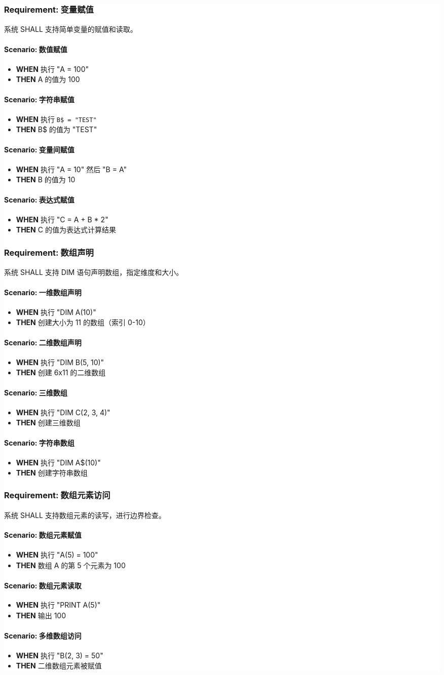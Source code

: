 ### Requirement: 变量赋值
系统 SHALL 支持简单变量的赋值和读取。

#### Scenario: 数值赋值
- **WHEN** 执行 "A = 100"
- **THEN** A 的值为 100

#### Scenario: 字符串赋值
- **WHEN** 执行 `B$ = "TEST"`
- **THEN** B$ 的值为 "TEST"

#### Scenario: 变量间赋值
- **WHEN** 执行 "A = 10" 然后 "B = A"
- **THEN** B 的值为 10

#### Scenario: 表达式赋值
- **WHEN** 执行 "C = A + B * 2"
- **THEN** C 的值为表达式计算结果

### Requirement: 数组声明
系统 SHALL 支持 DIM 语句声明数组，指定维度和大小。

#### Scenario: 一维数组声明
- **WHEN** 执行 "DIM A(10)"
- **THEN** 创建大小为 11 的数组（索引 0-10）

#### Scenario: 二维数组声明
- **WHEN** 执行 "DIM B(5, 10)"
- **THEN** 创建 6x11 的二维数组

#### Scenario: 三维数组
- **WHEN** 执行 "DIM C(2, 3, 4)"
- **THEN** 创建三维数组

#### Scenario: 字符串数组
- **WHEN** 执行 "DIM A$(10)"
- **THEN** 创建字符串数组

### Requirement: 数组元素访问
系统 SHALL 支持数组元素的读写，进行边界检查。

#### Scenario: 数组元素赋值
- **WHEN** 执行 "A(5) = 100"
- **THEN** 数组 A 的第 5 个元素为 100

#### Scenario: 数组元素读取
- **WHEN** 执行 "PRINT A(5)"
- **THEN** 输出 100

#### Scenario: 多维数组访问
- **WHEN** 执行 "B(2, 3) = 50"
- **THEN** 二维数组元素被赋值

